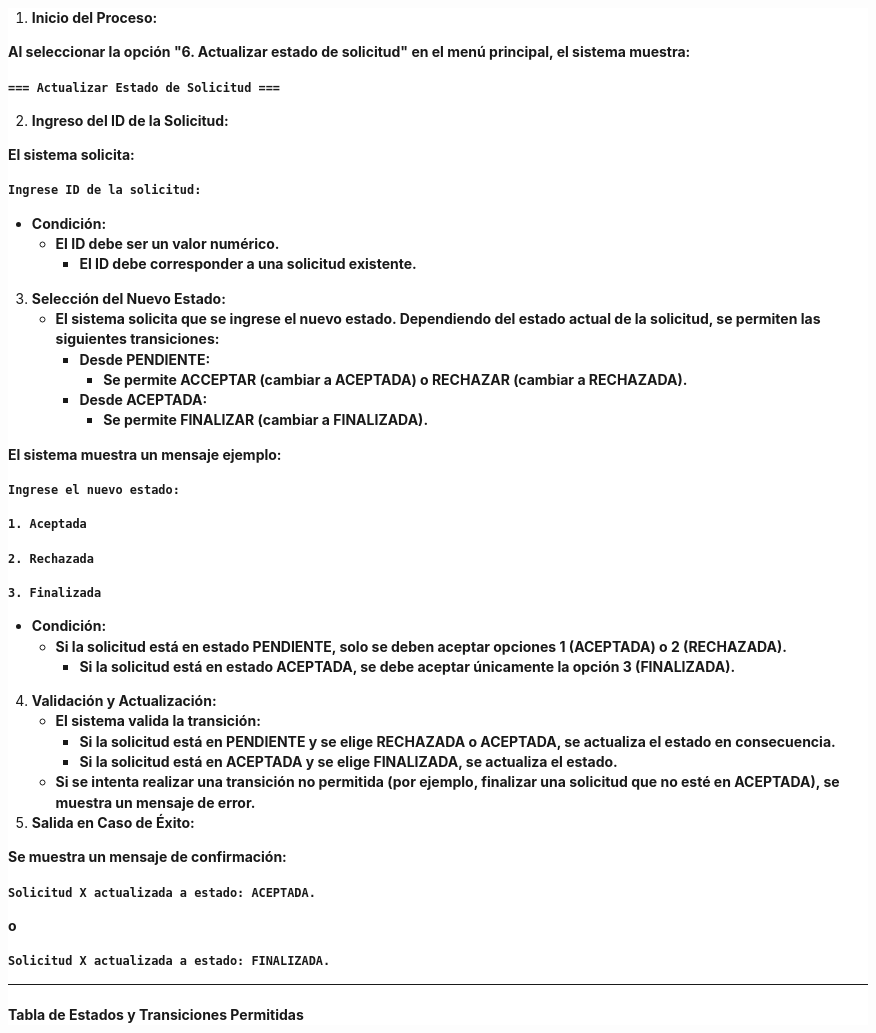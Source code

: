 1. **Inicio del Proceso:**

**Al seleccionar la opción "6. Actualizar estado de solicitud" en el menú principal, el sistema muestra:**

**`=== Actualizar Estado de Solicitud ===`**

2. **Ingreso del ID de la Solicitud:**

**El sistema solicita:**

**`Ingrese ID de la solicitud:`**

* **Condición:**
    * **El ID debe ser un valor numérico.**
        * **El ID debe corresponder a una solicitud existente.**
3. **Selección del Nuevo Estado:**
    * **El sistema solicita que se ingrese el nuevo estado. Dependiendo del estado actual de la solicitud, se permiten las siguientes transiciones:**
        * **Desde PENDIENTE:**
            * **Se permite ACCEPTAR (cambiar a ACEPTADA) o RECHAZAR (cambiar a RECHAZADA).**
        * **Desde ACEPTADA:**
            * **Se permite FINALIZAR (cambiar a FINALIZADA).**

**El sistema muestra un mensaje ejemplo:**

**`Ingrese el nuevo estado:`**

**`1. Aceptada`**

**`2. Rechazada`**

**`3. Finalizada`**

* **Condición:**
    * **Si la solicitud está en estado PENDIENTE, solo se deben aceptar opciones 1 (ACEPTADA) o 2 (RECHAZADA).**
        * **Si la solicitud está en estado ACEPTADA, se debe aceptar únicamente la opción 3 (FINALIZADA).**
4. **Validación y Actualización:**
    * **El sistema valida la transición:**
        * **Si la solicitud está en PENDIENTE y se elige RECHAZADA o ACEPTADA, se actualiza el estado en consecuencia.**
        * **Si la solicitud está en ACEPTADA y se elige FINALIZADA, se actualiza el estado.**
    * **Si se intenta realizar una transición no permitida (por ejemplo, finalizar una solicitud que no esté en ACEPTADA), se muestra un mensaje de error.**
5. **Salida en Caso de Éxito:**

**Se muestra un mensaje de confirmación:**

**`Solicitud X actualizada a estado: ACEPTADA.`**

**o**

**`Solicitud X actualizada a estado: FINALIZADA.`**


---

#### **Tabla de Estados y Transiciones Permitidas**
